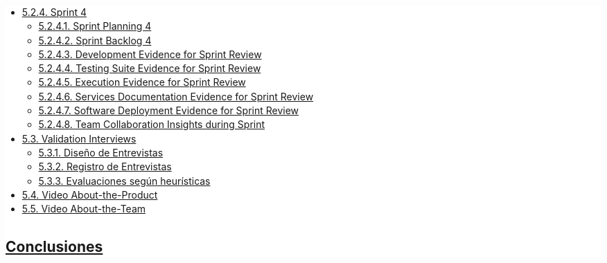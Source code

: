   - [5.2.4. Sprint 4](https://github.com/upc-pre-202302-GreatMinds-SW51/Informe-Final_OpenSource/blob/chapter-5/Cap%C3%ADtulo%20V:%20Product%20Implementation%2C%20Validation%20%26%20Deployment.md#524-sprint-4)
    - [5.2.4.1. Sprint Planning 4](https://github.com/upc-pre-202302-GreatMinds-SW51/Informe-Final_OpenSource/blob/chapter-5/Cap%C3%ADtulo%20V:%20Product%20Implementation%2C%20Validation%20%26%20Deployment.md#5241-sprint-planning-4)
    - [5.2.4.2. Sprint Backlog 4](https://github.com/upc-pre-202302-GreatMinds-SW51/Informe-Final_OpenSource/blob/chapter-5/Cap%C3%ADtulo%20V:%20Product%20Implementation%2C%20Validation%20%26%20Deployment.md#5242-sprint-backlog-4)
    - [5.2.4.3. Development Evidence for Sprint Review](https://github.com/upc-pre-202302-GreatMinds-SW51/Informe-Final_OpenSource/blob/chapter-5/Cap%C3%ADtulo%20V:%20Product%20Implementation%2C%20Validation%20%26%20Deployment.md#5243-development-evidence-for-sprint-review)
    - [5.2.4.4. Testing Suite Evidence for Sprint Review](https://github.com/upc-pre-202302-GreatMinds-SW51/Informe-Final_OpenSource/blob/chapter-5/Cap%C3%ADtulo%20V:%20Product%20Implementation%2C%20Validation%20%26%20Deployment.md#5244-testing-suite-evidence-for-sprint-review)
    - [5.2.4.5. Execution Evidence for Sprint Review](https://github.com/upc-pre-202302-GreatMinds-SW51/Informe-Final_OpenSource/blob/chapter-5/Cap%C3%ADtulo%20V:%20Product%20Implementation%2C%20Validation%20%26%20Deployment.md#5245-execution-evidence-for-sprint-review)
    - [5.2.4.6. Services Documentation Evidence for Sprint Review](https://github.com/upc-pre-202302-GreatMinds-SW51/Informe-Final_OpenSource/blob/chapter-5/Cap%C3%ADtulo%20V:%20Product%20Implementation%2C%20Validation%20%26%20Deployment.md#5246-services-documentation-evidence-for-sprint-review)
    - [5.2.4.7. Software Deployment Evidence for Sprint Review](https://github.com/upc-pre-202302-GreatMinds-SW51/Informe-Final_OpenSource/blob/chapter-5/Cap%C3%ADtulo%20V:%20Product%20Implementation%2C%20Validation%20%26%20Deployment.md#5247-software-deployment-evidence-for-sprint-review)
    - [5.2.4.8. Team Collaboration Insights during Sprint](https://github.com/upc-pre-202302-GreatMinds-SW51/Informe-Final_OpenSource/blob/chapter-5/Cap%C3%ADtulo%20V:%20Product%20Implementation%2C%20Validation%20%26%20Deployment.md#5248-team-collaboration-insights-during-sprint)
- [5.3. Validation Interviews](https://github.com/upc-pre-202302-GreatMinds-SW51/Informe-Final_OpenSource/blob/chapter-5/Cap%C3%ADtulo%20V:%20Product%20Implementation%2C%20Validation%20%26%20Deployment.md#53-validation-interviews)
    - [5.3.1. Diseño de Entrevistas](https://github.com/upc-pre-202302-GreatMinds-SW51/Informe-Final_OpenSource/blob/chapter-5/Cap%C3%ADtulo%20V:%20Product%20Implementation%2C%20Validation%20%26%20Deployment.md#531-dise%C3%B1o-de-entrevistas)
    - [5.3.2. Registro de Entrevistas](https://github.com/upc-pre-202302-GreatMinds-SW51/Informe-Final_OpenSource/blob/chapter-5/Cap%C3%ADtulo%20V:%20Product%20Implementation%2C%20Validation%20%26%20Deployment.md#532-registro-de-entrevistas)
    - [5.3.3. Evaluaciones según heurísticas](https://github.com/upc-pre-202302-GreatMinds-SW51/Informe-Final_OpenSource/blob/chapter-5/Cap%C3%ADtulo%20V:%20Product%20Implementation%2C%20Validation%20%26%20Deployment.md#533-evaluaciones-seg%C3%BAn-her%C3%ADsticas)
- [5.4. Video About-the-Product](https://github.com/upc-pre-202302-GreatMinds-SW51/Informe-Final_OpenSource/blob/chapter-5/Cap%C3%ADtulo%20V:%20Product%20Implementation%2C%20Validation%20%26%20Deployment.md#54-video-about-the-product)
- [5.5. Video About-the-Team](https://github.com/upc-pre-202302-GreatMinds-SW51/Informe-Final_OpenSource/blob/chapter-5/Cap%C3%ADtulo%20V:%20Product%20Implementation%2C%20Validation%20%26%20Deployment.md#55-video-about-the-team)


## [Conclusiones](https://github.com/upc-pre-202302-GreatMinds-SW51/Informe-Final_OpenSource/blob/develop/Cap%C3%ADtulo%20V:%20Product%20Implementation%2C%20Validation%20%26%20Deployment.md#conclusiones)
